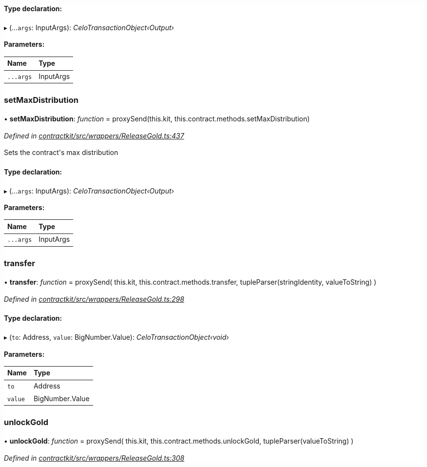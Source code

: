 #### Type declaration:

▸ \(...`args`: InputArgs\): _CeloTransactionObject‹Output›_

**Parameters:**

| Name | Type |
| :--- | :--- |
| `...args` | InputArgs |

### setMaxDistribution

• **setMaxDistribution**: _function_ = proxySend\(this.kit, this.contract.methods.setMaxDistribution\)

_Defined in_ [_contractkit/src/wrappers/ReleaseGold.ts:437_](https://github.com/celo-org/celo-monorepo/blob/master/packages/sdk/contractkit/src/wrappers/ReleaseGold.ts#L437)

Sets the contract's max distribution

#### Type declaration:

▸ \(...`args`: InputArgs\): _CeloTransactionObject‹Output›_

**Parameters:**

| Name | Type |
| :--- | :--- |
| `...args` | InputArgs |

### transfer

• **transfer**: _function_ = proxySend\( this.kit, this.contract.methods.transfer, tupleParser\(stringIdentity, valueToString\) \)

_Defined in_ [_contractkit/src/wrappers/ReleaseGold.ts:298_](https://github.com/celo-org/celo-monorepo/blob/master/packages/sdk/contractkit/src/wrappers/ReleaseGold.ts#L298)

#### Type declaration:

▸ \(`to`: Address, `value`: BigNumber.Value\): _CeloTransactionObject‹void›_

**Parameters:**

| Name | Type |
| :--- | :--- |
| `to` | Address |
| `value` | BigNumber.Value |

### unlockGold

• **unlockGold**: _function_ = proxySend\( this.kit, this.contract.methods.unlockGold, tupleParser\(valueToString\) \)

_Defined in_ [_contractkit/src/wrappers/ReleaseGold.ts:308_](https://github.com/celo-org/celo-monorepo/blob/master/packages/sdk/contractkit/src/wrappers/ReleaseGold.ts#L308)
